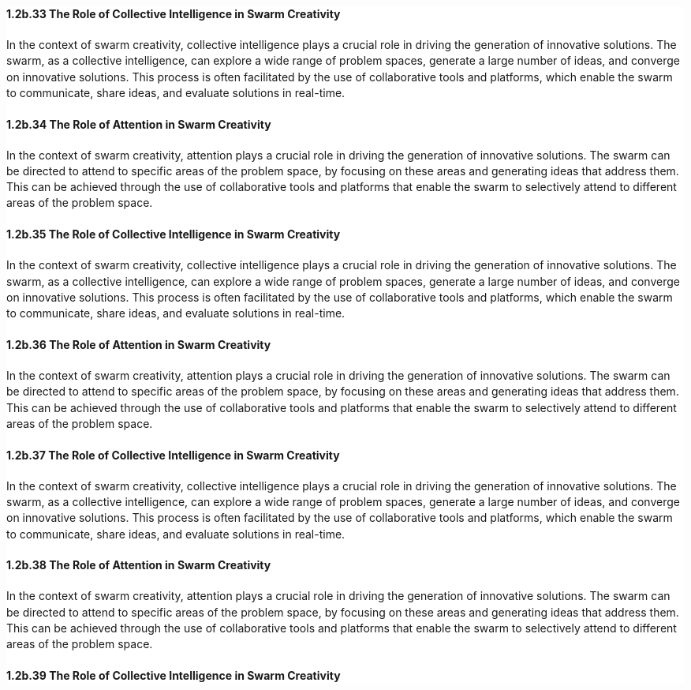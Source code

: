 #### 1.2b.33 The Role of Collective Intelligence in Swarm Creativity

In the context of swarm creativity, collective intelligence plays a crucial role in driving the generation of innovative solutions. The swarm, as a collective intelligence, can explore a wide range of problem spaces, generate a large number of ideas, and converge on innovative solutions. This process is often facilitated by the use of collaborative tools and platforms, which enable the swarm to communicate, share ideas, and evaluate solutions in real-time.

#### 1.2b.34 The Role of Attention in Swarm Creativity

In the context of swarm creativity, attention plays a crucial role in driving the generation of innovative solutions. The swarm can be directed to attend to specific areas of the problem space, by focusing on these areas and generating ideas that address them. This can be achieved through the use of collaborative tools and platforms that enable the swarm to selectively attend to different areas of the problem space.

#### 1.2b.35 The Role of Collective Intelligence in Swarm Creativity

In the context of swarm creativity, collective intelligence plays a crucial role in driving the generation of innovative solutions. The swarm, as a collective intelligence, can explore a wide range of problem spaces, generate a large number of ideas, and converge on innovative solutions. This process is often facilitated by the use of collaborative tools and platforms, which enable the swarm to communicate, share ideas, and evaluate solutions in real-time.

#### 1.2b.36 The Role of Attention in Swarm Creativity

In the context of swarm creativity, attention plays a crucial role in driving the generation of innovative solutions. The swarm can be directed to attend to specific areas of the problem space, by focusing on these areas and generating ideas that address them. This can be achieved through the use of collaborative tools and platforms that enable the swarm to selectively attend to different areas of the problem space.

#### 1.2b.37 The Role of Collective Intelligence in Swarm Creativity

In the context of swarm creativity, collective intelligence plays a crucial role in driving the generation of innovative solutions. The swarm, as a collective intelligence, can explore a wide range of problem spaces, generate a large number of ideas, and converge on innovative solutions. This process is often facilitated by the use of collaborative tools and platforms, which enable the swarm to communicate, share ideas, and evaluate solutions in real-time.

#### 1.2b.38 The Role of Attention in Swarm Creativity

In the context of swarm creativity, attention plays a crucial role in driving the generation of innovative solutions. The swarm can be directed to attend to specific areas of the problem space, by focusing on these areas and generating ideas that address them. This can be achieved through the use of collaborative tools and platforms that enable the swarm to selectively attend to different areas of the problem space.

#### 1.2b.39 The Role of Collective Intelligence in Swarm Creativity
